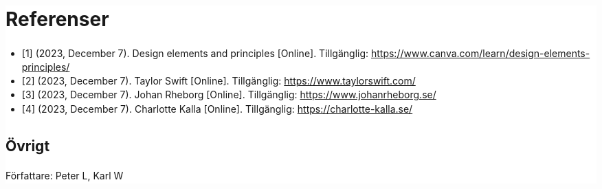 

# Referenser
* [1] (2023, December 7). Design elements and principles [Online]. Tillgänglig: https://www.canva.com/learn/design-elements-principles/
* [2] (2023, December 7). Taylor Swift [Online]. Tillgänglig: https://www.taylorswift.com/
* [3] (2023, December 7). Johan Rheborg [Online]. Tillgänglig: https://www.johanrheborg.se/
* [4] (2023, December 7). Charlotte Kalla [Online]. Tillgänglig: https://charlotte-kalla.se/


## Övrigt
Författare: Peter L,
Karl W




